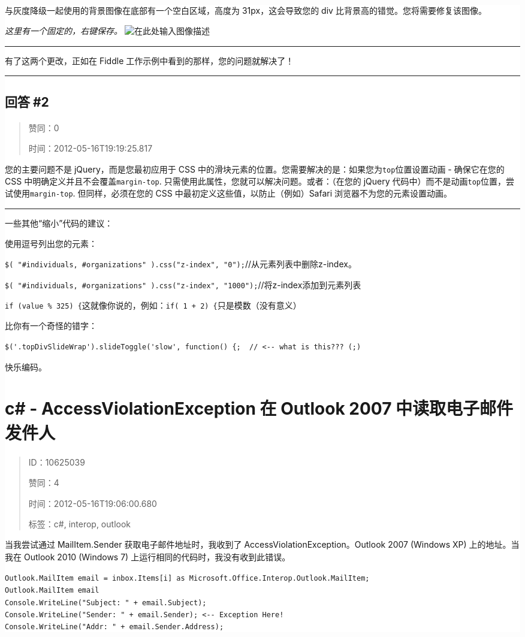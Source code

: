 与灰度降级一起使用的背景图像在底部有一个空白区域，高度为 31px，这会导致您的 div 比背景高的错觉。您将需要修复该图像。

*这里有一个固定的，右键保存。* ![在此处输入图像描述](../Images/4b8617ab157e0e3f08ae9cfb1ddb5751.png)

* * *

有了这两个更改，正如在 Fiddle 工作示例中看到的那样，您的问题就解决了！

* * *

## 回答 #2

> 赞同：0
> 
> 时间：2012-05-16T19:19:25.817

您的主要问题不是 jQuery，而是您最初应用于 CSS 中的滑块元素的位置。您需要解决的是：如果您为`top`位置设置动画 - 确保它在您的 CSS 中明确定义并且不会覆盖`margin-top`. 只需使用此属性，您就可以解决问题。或者：（在您的 jQuery 代码中）而不是动画`top`位置，尝试使用`margin-top`. 但同样，必须在您的 CSS 中最初定义这些值，以防止（例如）Safari 浏览器不为您的元素设置动画。

* * *

一些其他“缩小”代码的建议：

使用逗号列出您的元素：

`$( "#individuals, #organizations" ).css("z-index", "0");`//从元素列表中删除z-index。

`$( "#individuals, #organizations" ).css("z-index", "1000");`//将z-index添加到元素列表

`if (value % 325) {`这就像你说的，例如：`if( 1 + 2) {`只是模数（没有意义）

比你有一个奇怪的错字：

```
$('.topDivSlideWrap').slideToggle('slow', function() {;  // <-- what is this??? (;) 
```

快乐编码。

# c# - AccessViolationException 在 Outlook 2007 中读取电子邮件发件人

> ID：10625039
> 
> 赞同：4
> 
> 时间：2012-05-16T19:06:00.680
> 
> 标签：c#, interop, outlook

当我尝试通过 MailItem.Sender 获取电子邮件地址时，我收到了 AccessViolationException。Outlook 2007 (Windows XP) 上的地址。当我在 Outlook 2010 (Windows 7) 上运行相同的代码时，我没有收到此错误。

```
Outlook.MailItem email = inbox.Items[i] as Microsoft.Office.Interop.Outlook.MailItem;
Outlook.MailItem email
Console.WriteLine("Subject: " + email.Subject);
Console.WriteLine("Sender: " + email.Sender); <-- Exception Here!
Console.WriteLine("Addr: " + email.Sender.Address); 
```
